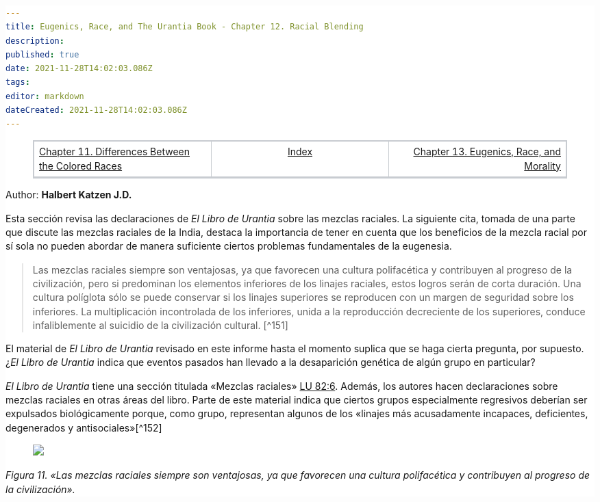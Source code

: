 ```yaml
---
title: Eugenics, Race, and The Urantia Book - Chapter 12. Racial Blending
description: 
published: true
date: 2021-11-28T14:02:03.086Z
tags: 
editor: markdown
dateCreated: 2021-11-28T14:02:03.086Z
---
```


<figure class="table">
  <table style="border-bottom:0.2em solid #c8ccd1;border-left:1px solid #c8ccd1;border-right:1px solid #c8ccd1;border-top:1px solid #c8ccd1;table-layout: fixed; width: 100%;">
    <tbody>
      <tr>
        <td style="padding:0.4em 0.5em;border:1px solid #c8ccd1;width:33%;"><a href="/en/book/Halbert_Katzen/Eugenics_Race_and_The_Urantia_Book/11">Chapter 11. Differences Between the Colored Races</a></td>
        <td style="padding:0.4em 0.5em;border:1px solid #c8ccd1;width:33%;text-align: center;"><a href="/en/book/Halbert_Katzen/Eugenics_Race_and_The_Urantia_Book/Index">Index</a></td>
        <td style="padding:0.4em 0.5em;border:1px solid #c8ccd1;width:33%;text-align: right;"><a href="/en/book/Halbert_Katzen/Eugenics_Race_and_The_Urantia_Book/13">Chapter 13. Eugenics, Race, and Morality</a></td>
      </tr>
    </tbody>
  </table>
</figure>

Author: **Halbert Katzen J.D.**

Esta sección revisa las declaraciones de *El Libro de Urantia* sobre las mezclas raciales. La siguiente cita, tomada de una parte que discute las mezclas raciales de la India, destaca la importancia de tener en cuenta que los beneficios de la mezcla racial por sí sola no pueden abordar de manera suficiente ciertos problemas fundamentales de la eugenesia.

> Las mezclas raciales siempre son ventajosas, ya que favorecen una cultura polifacética y contribuyen al progreso de la civilización, pero si predominan los elementos inferiores de los linajes raciales, estos logros serán de corta duración. Una cultura políglota sólo se puede conservar si los linajes superiores se reproducen con un margen de seguridad sobre los inferiores. La multiplicación incontrolada de los inferiores, unida a la reproducción decreciente de los superiores, conduce infaliblemente al suicidio de la civilización cultural. [^151]

El material de *El Libro de Urantia* revisado en este informe hasta el momento suplica que se haga cierta pregunta, por supuesto. ¿*El Libro de Urantia* indica que eventos pasados ​​han llevado a la desaparición genética de algún grupo en particular?

*El Libro de Urantia* tiene una sección titulada «Mezclas raciales» [LU 82:6](/es/The_Urantia_Book/82#p6). Además, los autores hacen declaraciones sobre mezclas raciales en otras áreas del libro. Parte de este material indica que ciertos grupos especialmente regresivos deberían ser expulsados biológicamente porque, como grupo, representan algunos de los «linajes más acusadamente incapaces, deficientes, degenerados y antisociales»[^152]

<figure id="Eugenics_fig_11" class="image image_resized"><img src="/image/mezclas_raciales.jpg"></figure>
<em>Figura 11. «Las mezclas raciales siempre son ventajosas, ya que favorecen una cultura polifacética y contribuyen al progreso de la civilización».</em>
